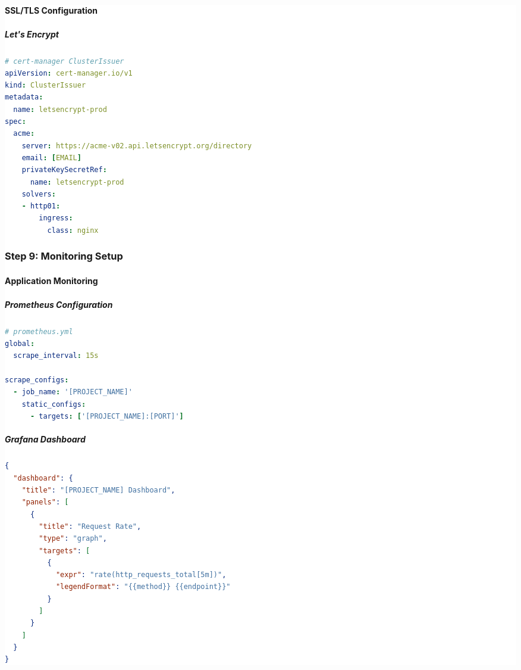 #### SSL/TLS Configuration

##### Let's Encrypt

```yaml
# cert-manager ClusterIssuer
apiVersion: cert-manager.io/v1
kind: ClusterIssuer
metadata:
  name: letsencrypt-prod
spec:
  acme:
    server: https://acme-v02.api.letsencrypt.org/directory
    email: [EMAIL]
    privateKeySecretRef:
      name: letsencrypt-prod
    solvers:
    - http01:
        ingress:
          class: nginx
```

### Step 9: Monitoring Setup

#### Application Monitoring

##### Prometheus Configuration

```yaml
# prometheus.yml
global:
  scrape_interval: 15s

scrape_configs:
  - job_name: '[PROJECT_NAME]'
    static_configs:
      - targets: ['[PROJECT_NAME]:[PORT]']
```

##### Grafana Dashboard

```json
{
  "dashboard": {
    "title": "[PROJECT_NAME] Dashboard",
    "panels": [
      {
        "title": "Request Rate",
        "type": "graph",
        "targets": [
          {
            "expr": "rate(http_requests_total[5m])",
            "legendFormat": "{{method}} {{endpoint}}"
          }
        ]
      }
    ]
  }
}
```
